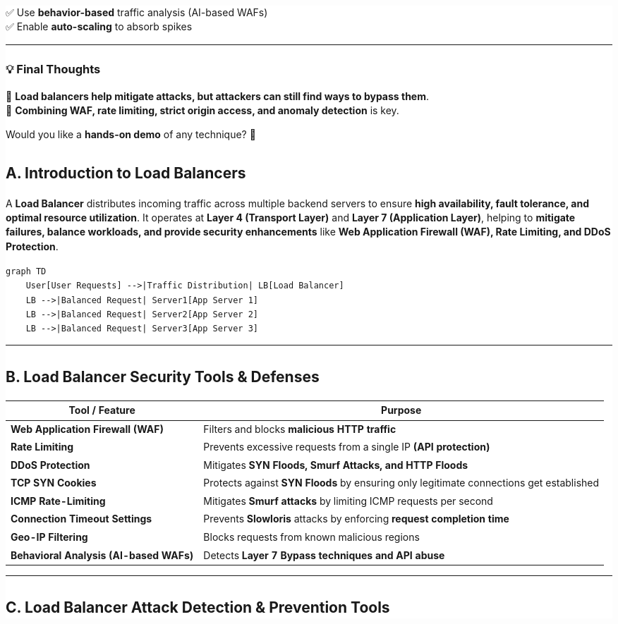 ✅ Use **behavior-based** traffic analysis (AI-based WAFs)  
✅ Enable **auto-scaling** to absorb spikes

---

### **💡 Final Thoughts**

🔹 **Load balancers help mitigate attacks, but attackers can still find ways to bypass them**.  
🔹 **Combining WAF, rate limiting, strict origin access, and anomaly detection** is key.

Would you like a **hands-on demo** of any technique? 🚀



## **A. Introduction to Load Balancers**

A **Load Balancer** distributes incoming traffic across multiple backend servers to ensure **high availability, fault tolerance, and optimal resource utilization**. It operates at **Layer 4 (Transport Layer)** and **Layer 7 (Application Layer)**, helping to **mitigate failures, balance workloads, and provide security enhancements** like **Web Application Firewall (WAF), Rate Limiting, and DDoS Protection**.

```mermaid
graph TD
    User[User Requests] -->|Traffic Distribution| LB[Load Balancer]
    LB -->|Balanced Request| Server1[App Server 1]
    LB -->|Balanced Request| Server2[App Server 2]
    LB -->|Balanced Request| Server3[App Server 3]
```

---
## **B. Load Balancer Security Tools & Defenses**

|**Tool / Feature**|**Purpose**|
|---|---|
|**Web Application Firewall (WAF)**|Filters and blocks **malicious HTTP traffic**|
|**Rate Limiting**|Prevents excessive requests from a single IP **(API protection)**|
|**DDoS Protection**|Mitigates **SYN Floods, Smurf Attacks, and HTTP Floods**|
|**TCP SYN Cookies**|Protects against **SYN Floods** by ensuring only legitimate connections get established|
|**ICMP Rate-Limiting**|Mitigates **Smurf attacks** by limiting ICMP requests per second|
|**Connection Timeout Settings**|Prevents **Slowloris** attacks by enforcing **request completion time**|
|**Geo-IP Filtering**|Blocks requests from known malicious regions|
|**Behavioral Analysis (AI-based WAFs)**|Detects **Layer 7 Bypass techniques and API abuse**|

---

## **C. Load Balancer Attack Detection & Prevention Tools**
